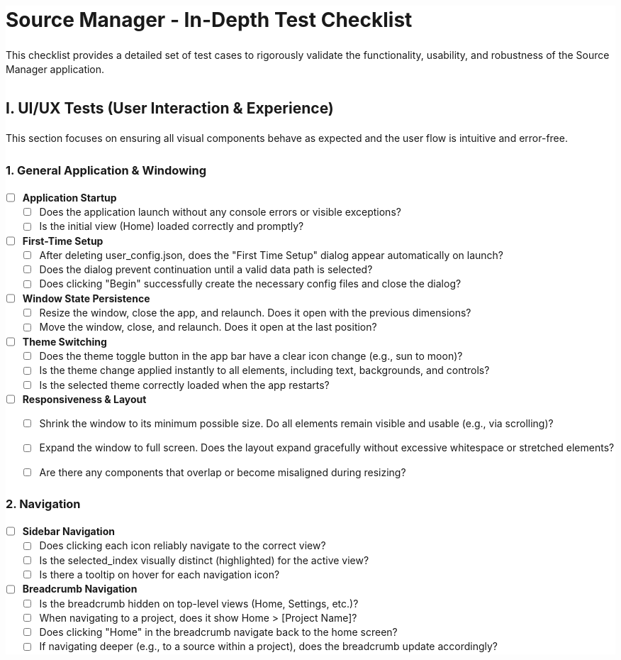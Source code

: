 # Source Manager - In-Depth Test Checklist

This checklist provides a detailed set of test cases to rigorously validate the functionality, usability, and robustness of the Source Manager application.

## I. UI/UX Tests (User Interaction & Experience)

This section focuses on ensuring all visual components behave as expected and the user flow is intuitive and error-free.

### 1. General Application & Windowing

- [ ] **Application Startup**
  - [ ] Does the application launch without any console errors or visible exceptions?
  - [ ] Is the initial view (Home) loaded correctly and promptly?

- [ ] **First-Time Setup**
  - [ ] After deleting user_config.json, does the "First Time Setup" dialog appear automatically on launch?
  - [ ] Does the dialog prevent continuation until a valid data path is selected?
  - [ ] Does clicking "Begin" successfully create the necessary config files and close the dialog?

- [ ] **Window State Persistence**
  - [ ] Resize the window, close the app, and relaunch. Does it open with the previous dimensions?
  - [ ] Move the window, close, and relaunch. Does it open at the last position?

- [ ] **Theme Switching**
  - [ ] Does the theme toggle button in the app bar have a clear icon change (e.g., sun to moon)?
  - [ ] Is the theme change applied instantly to all elements, including text, backgrounds, and controls?
  - [ ] Is the selected theme correctly loaded when the app restarts?

- [ ] **Responsiveness & Layout**
  - [ ] Shrink the window to its minimum possible size. Do all elements remain visible and usable (e.g., via scrolling)?
  - [ ] Expand the window to full screen. Does the layout expand gracefully without excessive whitespace or stretched elements?
  - [ ] Are there any components that overlap or become misaligned during resizing?


### 2. Navigation

- [ ] **Sidebar Navigation**
  - [ ] Does clicking each icon reliably navigate to the correct view?
  - [ ] Is the selected_index visually distinct (highlighted) for the active view?
  - [ ] Is there a tooltip on hover for each navigation icon?

- [ ] **Breadcrumb Navigation**
  - [ ] Is the breadcrumb hidden on top-level views (Home, Settings, etc.)?
  - [ ] When navigating to a project, does it show Home > [Project Name]?
  - [ ] Does clicking "Home" in the breadcrumb navigate back to the home screen?
  - [ ] If navigating deeper (e.g., to a source within a project), does the breadcrumb update accordingly?
